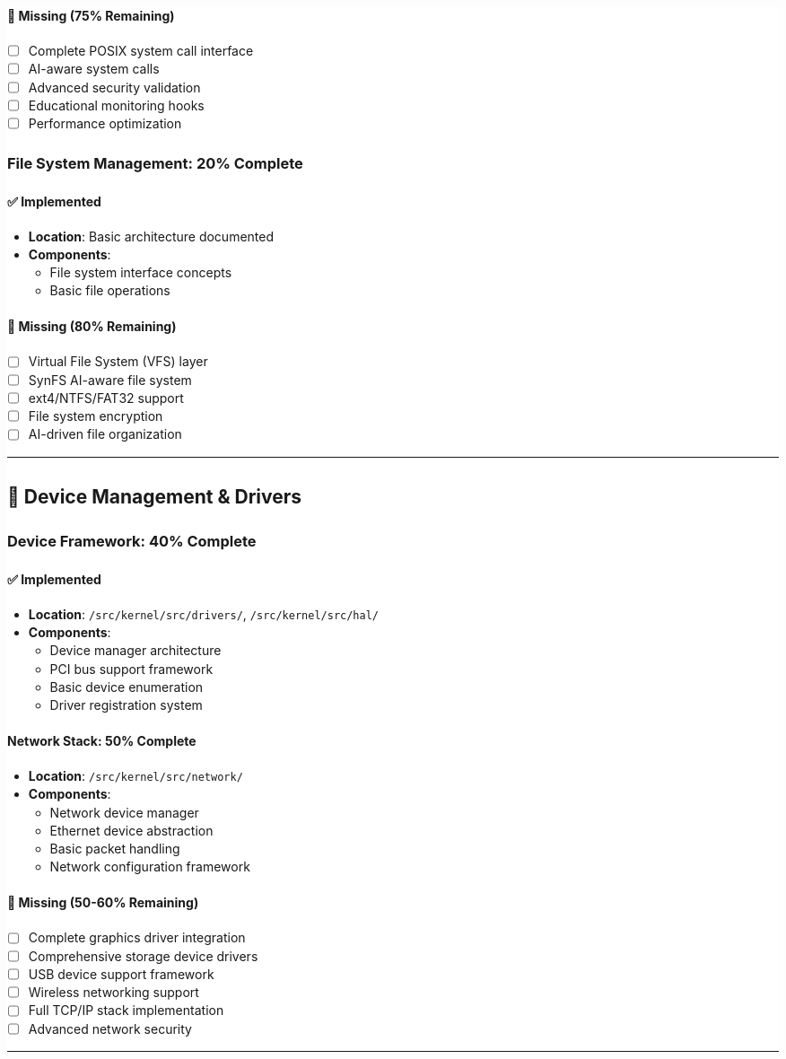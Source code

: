 #### 🔧 **Missing (75% Remaining)**

- [ ] Complete POSIX system call interface
- [ ] AI-aware system calls
- [ ] Advanced security validation
- [ ] Educational monitoring hooks
- [ ] Performance optimization

### File System Management: **20% Complete**

#### ✅ **Implemented**

- **Location**: Basic architecture documented
- **Components**:
  - File system interface concepts
  - Basic file operations

#### 🔧 **Missing (80% Remaining)**

- [ ] Virtual File System (VFS) layer
- [ ] SynFS AI-aware file system
- [ ] ext4/NTFS/FAT32 support
- [ ] File system encryption
- [ ] AI-driven file organization

---

## 🔌 Device Management & Drivers

### Device Framework: **40% Complete**

#### ✅ **Implemented**

- **Location**: `/src/kernel/src/drivers/`, `/src/kernel/src/hal/`
- **Components**:
  - Device manager architecture
  - PCI bus support framework
  - Basic device enumeration
  - Driver registration system

#### Network Stack: **50% Complete**

- **Location**: `/src/kernel/src/network/`
- **Components**:
  - Network device manager
  - Ethernet device abstraction
  - Basic packet handling
  - Network configuration framework

#### 🔧 **Missing (50-60% Remaining)**

- [ ] Complete graphics driver integration
- [ ] Comprehensive storage device drivers
- [ ] USB device support framework
- [ ] Wireless networking support
- [ ] Full TCP/IP stack implementation
- [ ] Advanced network security

---